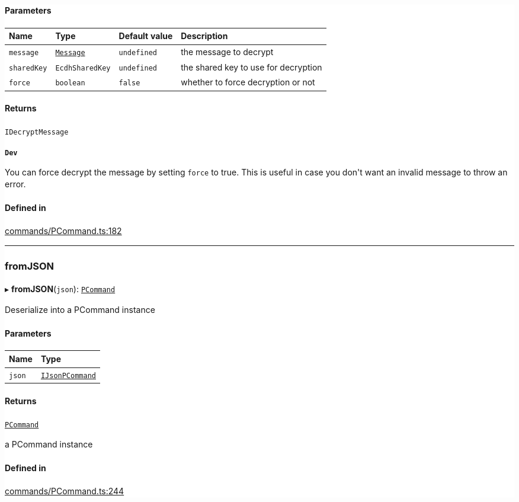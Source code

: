 #### Parameters

| Name        | Type                    | Default value | Description                          |
| :---------- | :---------------------- | :------------ | :----------------------------------- |
| `message`   | [`Message`](Message.md) | `undefined`   | the message to decrypt               |
| `sharedKey` | `EcdhSharedKey`         | `undefined`   | the shared key to use for decryption |
| `force`     | `boolean`               | `false`       | whether to force decryption or not   |

#### Returns

`IDecryptMessage`

**`Dev`**

You can force decrypt the message by setting `force` to true.
This is useful in case you don't want an invalid message to throw an error.

#### Defined in

[commands/PCommand.ts:182](https://github.com/privacy-scaling-explorations/maci/blob/6a905de08/domainobjs/ts/commands/PCommand.ts#L182)

---

### fromJSON

▸ **fromJSON**(`json`): [`PCommand`](PCommand.md)

Deserialize into a PCommand instance

#### Parameters

| Name   | Type                                              |
| :----- | :------------------------------------------------ |
| `json` | [`IJsonPCommand`](../interfaces/IJsonPCommand.md) |

#### Returns

[`PCommand`](PCommand.md)

a PCommand instance

#### Defined in

[commands/PCommand.ts:244](https://github.com/privacy-scaling-explorations/maci/blob/6a905de08/domainobjs/ts/commands/PCommand.ts#L244)
